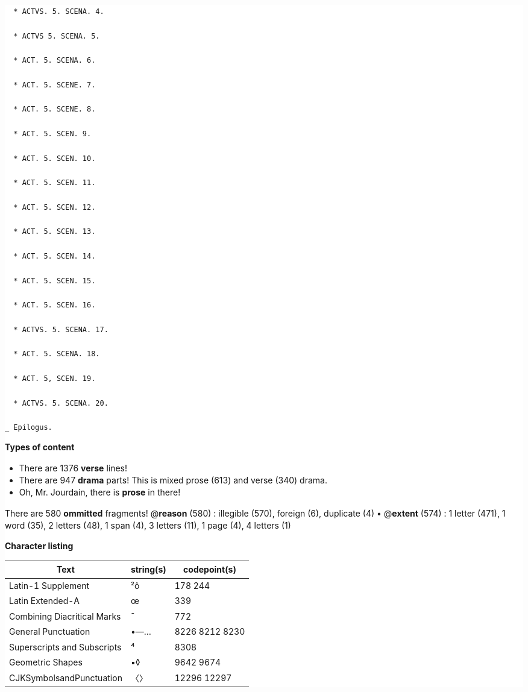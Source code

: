       * ACTVS. 5. SCENA. 4.

      * ACTVS 5. SCENA. 5.

      * ACT. 5. SCENA. 6.

      * ACT. 5. SCENE. 7.

      * ACT. 5. SCENE. 8.

      * ACT. 5. SCEN. 9.

      * ACT. 5. SCEN. 10.

      * ACT. 5. SCEN. 11.

      * ACT. 5. SCEN. 12.

      * ACT. 5. SCEN. 13.

      * ACT. 5. SCEN. 14.

      * ACT. 5. SCEN. 15.

      * ACT. 5. SCEN. 16.

      * ACTVS. 5. SCENA. 17.

      * ACT. 5. SCENA. 18.

      * ACT. 5, SCEN. 19.

      * ACTVS. 5. SCENA. 20.

    _ Epilogus.

**Types of content**

  * There are 1376 **verse** lines!
  * There are 947 **drama** parts! This is mixed prose (613) and verse (340) drama.
  * Oh, Mr. Jourdain, there is **prose** in there!

There are 580 **ommitted** fragments! 
 @__reason__ (580) : illegible (570), foreign (6), duplicate (4)  •  @__extent__ (574) : 1 letter (471), 1 word (35), 2 letters (48), 1 span (4), 3 letters (11), 1 page (4), 4 letters (1)

**Character listing**


|Text|string(s)|codepoint(s)|
|---|---|---|
|Latin-1 Supplement|²ô|178 244|
|Latin Extended-A|œ|339|
|Combining             Diacritical Marks|̄|772|
|General Punctuation|•—…|8226 8212 8230|
|Superscripts             and Subscripts|⁴|8308|
|Geometric Shapes|▪◊|9642 9674|
|CJKSymbolsandPunctuation|〈〉|12296 12297|
